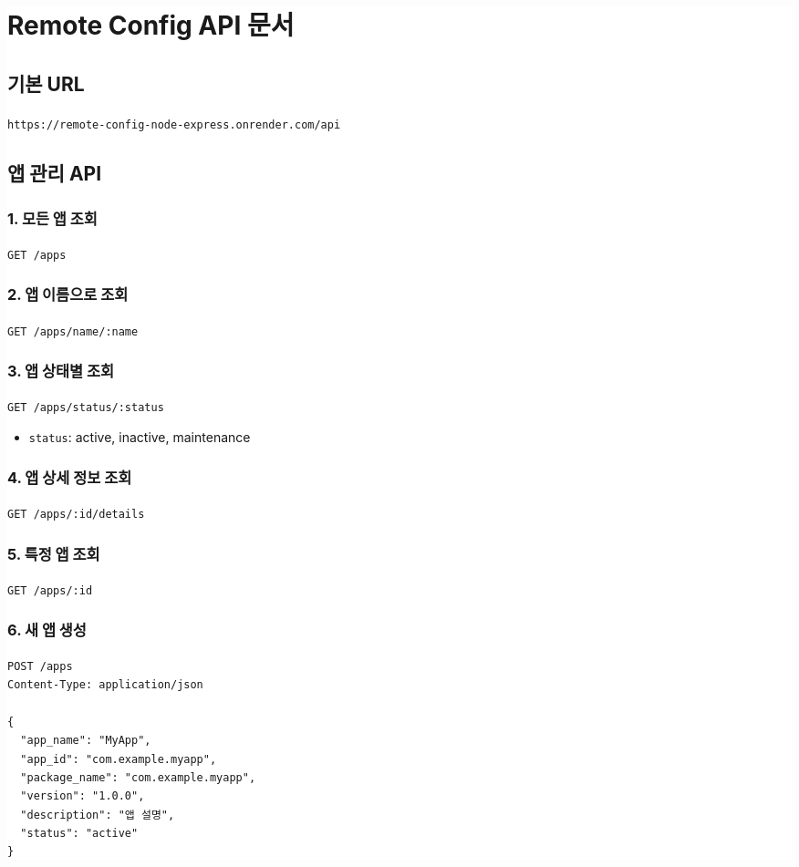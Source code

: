 # Remote Config API 문서

## 기본 URL
```
https://remote-config-node-express.onrender.com/api
```

## 앱 관리 API

### 1. 모든 앱 조회
```http
GET /apps
```

### 2. 앱 이름으로 조회
```http
GET /apps/name/:name
```

### 3. 앱 상태별 조회
```http
GET /apps/status/:status
```
- `status`: active, inactive, maintenance

### 4. 앱 상세 정보 조회
```http
GET /apps/:id/details
```

### 5. 특정 앱 조회
```http
GET /apps/:id
```

### 6. 새 앱 생성
```http
POST /apps
Content-Type: application/json

{
  "app_name": "MyApp",
  "app_id": "com.example.myapp",
  "package_name": "com.example.myapp",
  "version": "1.0.0",
  "description": "앱 설명",
  "status": "active"
}
```
